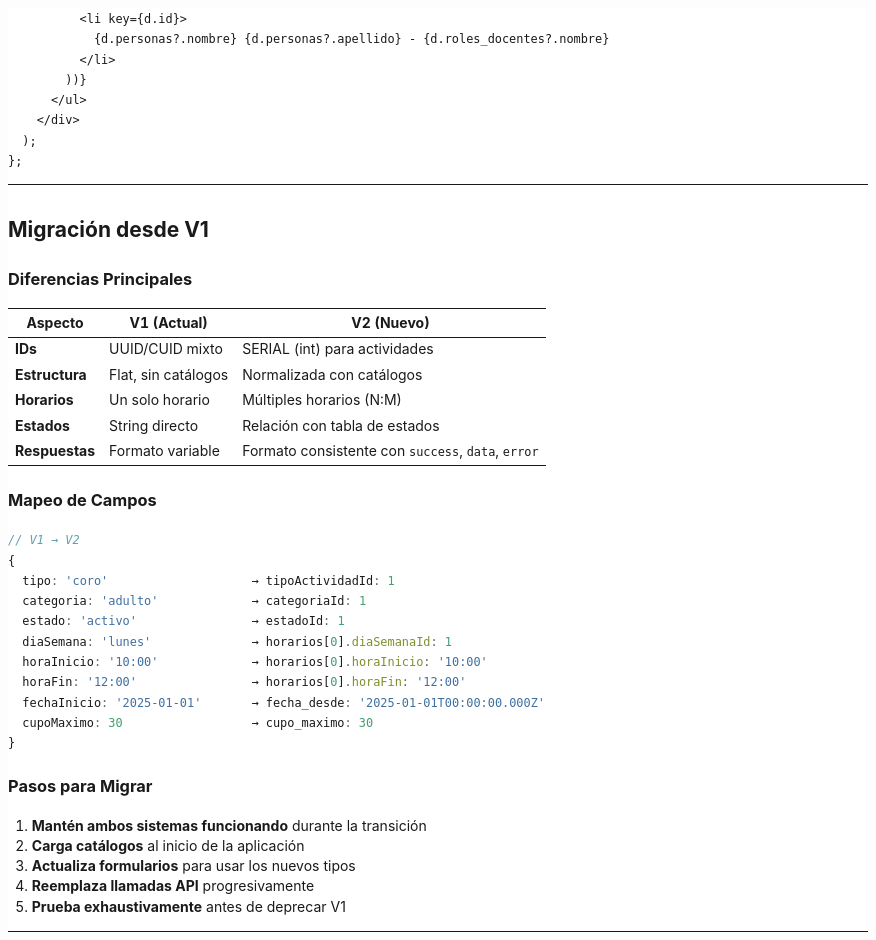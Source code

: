 ```tsx
          <li key={d.id}>
            {d.personas?.nombre} {d.personas?.apellido} - {d.roles_docentes?.nombre}
          </li>
        ))}
      </ul>
    </div>
  );
};
```

---

## Migración desde V1

### Diferencias Principales

| Aspecto | V1 (Actual) | V2 (Nuevo) |
|---------|-------------|-----------|
| **IDs** | UUID/CUID mixto | SERIAL (int) para actividades |
| **Estructura** | Flat, sin catálogos | Normalizada con catálogos |
| **Horarios** | Un solo horario | Múltiples horarios (N:M) |
| **Estados** | String directo | Relación con tabla de estados |
| **Respuestas** | Formato variable | Formato consistente con `success`, `data`, `error` |

### Mapeo de Campos

```typescript
// V1 → V2
{
  tipo: 'coro'                    → tipoActividadId: 1
  categoria: 'adulto'             → categoriaId: 1
  estado: 'activo'                → estadoId: 1
  diaSemana: 'lunes'              → horarios[0].diaSemanaId: 1
  horaInicio: '10:00'             → horarios[0].horaInicio: '10:00'
  horaFin: '12:00'                → horarios[0].horaFin: '12:00'
  fechaInicio: '2025-01-01'       → fecha_desde: '2025-01-01T00:00:00.000Z'
  cupoMaximo: 30                  → cupo_maximo: 30
}
```

### Pasos para Migrar

1. **Mantén ambos sistemas funcionando** durante la transición
2. **Carga catálogos** al inicio de la aplicación
3. **Actualiza formularios** para usar los nuevos tipos
4. **Reemplaza llamadas API** progresivamente
5. **Prueba exhaustivamente** antes de deprecar V1

---